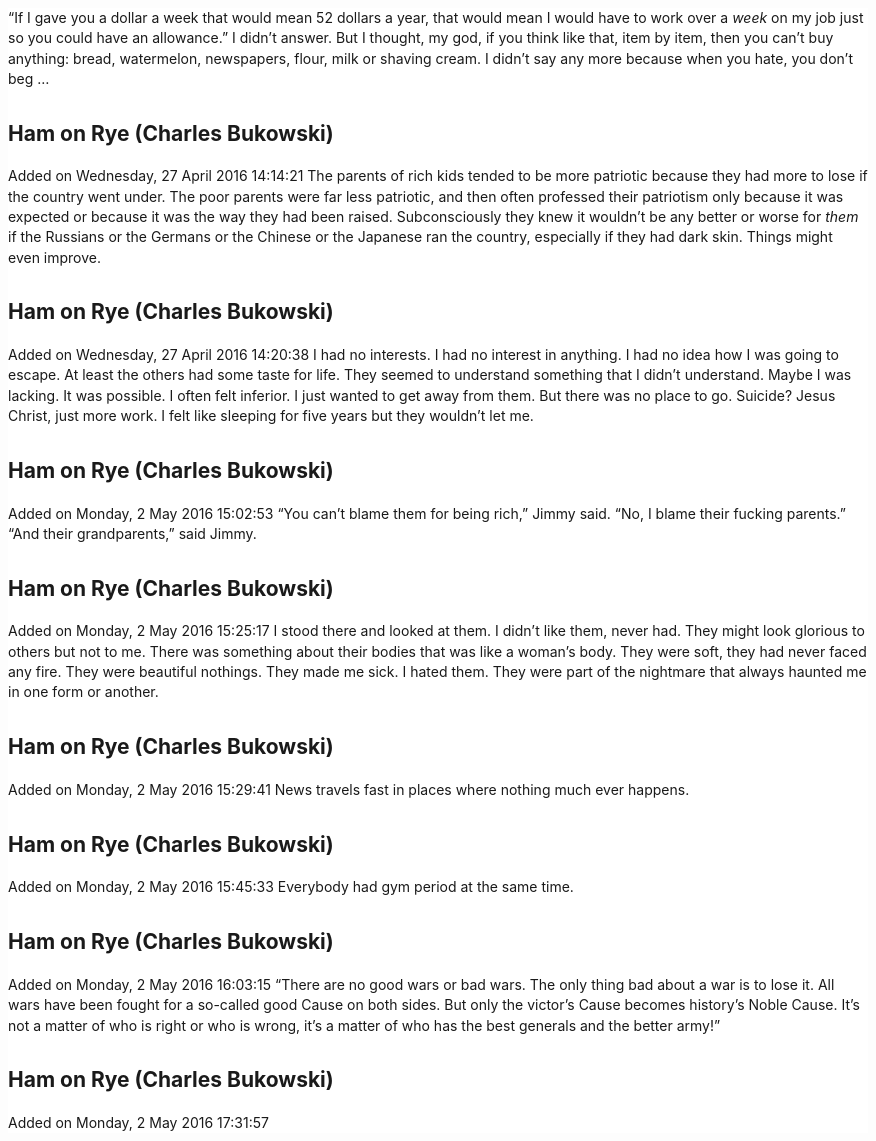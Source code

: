 “If I gave you a dollar a week that would mean 52 dollars a year, that would mean I would have to work over a <i>week</i> on my job just so you could have an allowance.” I didn’t answer. But I thought, my god, if you think like that, item by item, then you can’t buy anything: bread, watermelon, newspapers, flour, milk or shaving cream. I didn’t say any more because when you hate, you don’t beg …
 ## 
## Ham on Rye (Charles Bukowski)
Added on Wednesday, 27 April 2016 14:14:21
The parents of rich kids tended to be more patriotic because they had more to lose if the country went under. The poor parents were far less patriotic, and then often professed their patriotism only because it was expected or because it was the way they had been raised. Subconsciously they knew it wouldn’t be any better or worse for <i>them</i> if the Russians or the Germans or the Chinese or the Japanese ran the country, especially if they had dark skin. Things might even improve.
 ## 
## Ham on Rye (Charles Bukowski)
Added on Wednesday, 27 April 2016 14:20:38
I had no interests. I had no interest in anything. I had no idea how I was going to escape. At least the others had some taste for life. They seemed to understand something that I didn’t understand. Maybe I was lacking. It was possible. I often felt inferior. I just wanted to get away from them. But there was no place to go. Suicide? Jesus Christ, just more work. I felt like sleeping for five years but they wouldn’t let me.
 ## 
## Ham on Rye (Charles Bukowski)
Added on Monday, 2 May 2016 15:02:53
“You can’t blame them for being rich,” Jimmy said. “No, I blame their fucking parents.” “And their grandparents,” said Jimmy.
 ## 
## Ham on Rye (Charles Bukowski)
Added on Monday, 2 May 2016 15:25:17
I stood there and looked at them. I didn’t like them, never had. They might look glorious to others but not to me. There was something about their bodies that was like a woman’s body. They were soft, they had never faced any fire. They were beautiful nothings. They made me sick. I hated them. They were part of the nightmare that always haunted me in one form or another.
 ## 
## Ham on Rye (Charles Bukowski)
Added on Monday, 2 May 2016 15:29:41
News travels fast in places where nothing much ever happens.
 ## 
## Ham on Rye (Charles Bukowski)
Added on Monday, 2 May 2016 15:45:33
Everybody had gym period at the same time.
 ## 
## Ham on Rye (Charles Bukowski)
Added on Monday, 2 May 2016 16:03:15
“There are no good wars or bad wars. The only thing bad about a war is to lose it. All wars have been fought for a so-called good Cause on both sides. But only the victor’s Cause becomes history’s Noble Cause. It’s not a matter of who is right or who is wrong, it’s a matter of who has the best generals and the better army!”
 ## 
## Ham on Rye (Charles Bukowski)
Added on Monday, 2 May 2016 17:31:57